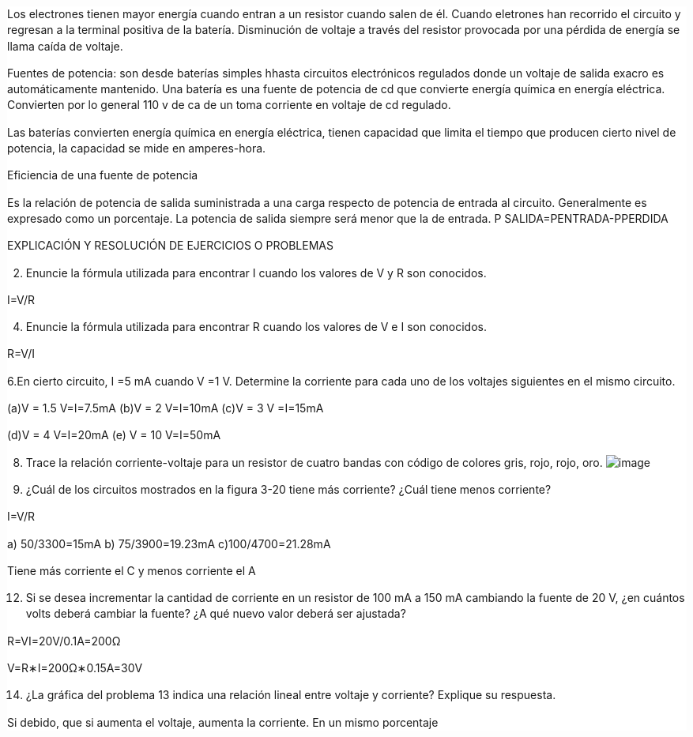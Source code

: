 Los electrones tienen mayor energía cuando entran a un resistor cuando salen de él. Cuando eletrones han recorrido el circuito y regresan a la terminal positiva de la batería. Disminución de voltaje a través del resistor provocada por una pérdida de energía se llama caída de voltaje.

Fuentes de potencia: son desde baterías simples hhasta circuitos electrónicos regulados donde un voltaje de salida exacro es automáticamente mantenido. 
Una batería es una fuente de potencia de cd que convierte energía química en energía eléctrica. Convierten por lo general 110 v de ca de un toma corriente en voltaje de cd regulado.

Las baterías convierten energía química en energía eléctrica, tienen capacidad que limita el tiempo que producen cierto nivel de potencia, la capacidad se mide en amperes-hora.

Eficiencia de una fuente de potencia

Es la relación de potencia de salida suministrada a una carga respecto de potencia de entrada al circuito. Generalmente es expresado como un porcentaje.
La potencia de salida siempre será menor que la de entrada. 
P SALIDA=PENTRADA-PPERDIDA


EXPLICACIÓN Y RESOLUCIÓN DE EJERCICIOS O PROBLEMAS

2. Enuncie la fórmula utilizada para encontrar I cuando los valores de V y R son conocidos.
 
 I=V/R
 
4. Enuncie la fórmula utilizada para encontrar R cuando los valores de V e I son conocidos.

R=V/I

6.En cierto circuito, I =5 mA cuando V =1 V. Determine la corriente para cada uno de los voltajes siguientes en el mismo circuito.

(a)V = 1.5 V=I=7.5mA (b)V = 2 V=I=10mA  (c)V = 3 V =I=15mA

(d)V = 4 V=I=20mA (e) V = 10 V=I=50mA

8. Trace la relación corriente-voltaje para un resistor de cuatro bandas con código de colores gris, rojo, rojo, oro.
![image](https://user-images.githubusercontent.com/105291231/170481327-7958e38c-dab3-4e59-8a9f-c46015c163a3.png)

10. ¿Cuál de los circuitos mostrados en la figura 3-20 tiene más corriente? ¿Cuál tiene menos corriente?

I=V/R

a) 50/3300=15mA b) 75/3900=19.23mA c)100/4700=21.28mA

Tiene más corriente el C y menos corriente el A

12. Si se desea incrementar la cantidad de corriente en un resistor de 100 mA a 150 mA cambiando la fuente de 20 V, ¿en cuántos volts deberá cambiar la fuente? ¿A qué nuevo valor deberá ser ajustada?

R=VI=20V/0.1A=200Ω

V=R∗I=200Ω∗0.15A=30V

14. ¿La gráfica del problema 13 indica una relación lineal entre voltaje y corriente? Explique su respuesta.

Si debido, que si aumenta el voltaje, aumenta la corriente. En un mismo porcentaje

